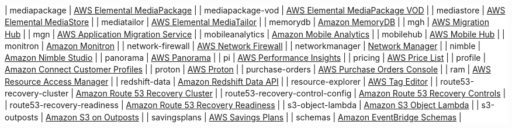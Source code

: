 | mediapackage                    | [AWS Elemental MediaPackage](https://docs.aws.amazon.com/service-authorization/latest/reference/list_awselementalmediapackage.html)                                    |
| mediapackage-vod                | [AWS Elemental MediaPackage VOD](https://docs.aws.amazon.com/service-authorization/latest/reference/list_awselementalmediapackagevod.html)                             |
| mediastore                      | [AWS Elemental MediaStore](https://docs.aws.amazon.com/service-authorization/latest/reference/list_awselementalmediastore.html)                                        |
| mediatailor                     | [AWS Elemental MediaTailor](https://docs.aws.amazon.com/service-authorization/latest/reference/list_awselementalmediatailor.html)                                      |
| memorydb                        | [Amazon MemoryDB](https://docs.aws.amazon.com/service-authorization/latest/reference/list_amazonmemorydb.html)                                                         |
| mgh                             | [AWS Migration Hub](https://docs.aws.amazon.com/service-authorization/latest/reference/list_awsmigrationhub.html)                                                      |
| mgn                             | [AWS Application Migration Service](https://docs.aws.amazon.com/service-authorization/latest/reference/list_awsapplicationmigrationservice.html)                       |
| mobileanalytics                 | [Amazon Mobile Analytics](https://docs.aws.amazon.com/service-authorization/latest/reference/list_amazonmobileanalytics.html)                                          |
| mobilehub                       | [AWS Mobile Hub](https://docs.aws.amazon.com/service-authorization/latest/reference/list_awsmobilehub.html)                                                            |
| monitron                        | [Amazon Monitron](https://docs.aws.amazon.com/service-authorization/latest/reference/list_amazonmonitron.html)                                                         |
| network-firewall                | [AWS Network Firewall](https://docs.aws.amazon.com/service-authorization/latest/reference/list_awsnetworkfirewall.html)                                                |
| networkmanager                  | [Network Manager](https://docs.aws.amazon.com/service-authorization/latest/reference/list_networkmanager.html)                                                         |
| nimble                          | [Amazon Nimble Studio](https://docs.aws.amazon.com/service-authorization/latest/reference/list_amazonnimblestudio.html)                                                |
| panorama                        | [AWS Panorama](https://docs.aws.amazon.com/service-authorization/latest/reference/list_awspanorama.html)                                                               |
| pi                              | [AWS Performance Insights](https://docs.aws.amazon.com/service-authorization/latest/reference/list_awsperformanceinsights.html)                                        |
| pricing                         | [AWS Price List](https://docs.aws.amazon.com/service-authorization/latest/reference/list_awspricelist.html)                                                            |
| profile                         | [Amazon Connect Customer Profiles](https://docs.aws.amazon.com/service-authorization/latest/reference/list_amazonconnectcustomerprofiles.html)                         |
| proton                          | [AWS Proton](https://docs.aws.amazon.com/service-authorization/latest/reference/list_awsproton.html)                                                                   |
| purchase-orders                 | [AWS Purchase Orders Console](https://docs.aws.amazon.com/service-authorization/latest/reference/list_awspurchaseordersconsole.html)                                   |
| ram                             | [AWS Resource Access Manager](https://docs.aws.amazon.com/service-authorization/latest/reference/list_awsresourceaccessmanager.html)                                   |
| redshift-data                   | [Amazon Redshift Data API](https://docs.aws.amazon.com/service-authorization/latest/reference/list_amazonredshiftdataapi.html)                                         |
| resource-explorer               | [AWS Tag Editor](https://docs.aws.amazon.com/service-authorization/latest/reference/list_awstageditor.html)                                                            |
| route53-recovery-cluster        | [Amazon Route 53 Recovery Cluster](https://docs.aws.amazon.com/service-authorization/latest/reference/list_amazonroute53recoverycluster.html)                          |
| route53-recovery-control-config | [Amazon Route 53 Recovery Controls](https://docs.aws.amazon.com/service-authorization/latest/reference/list_amazonroute53recoverycontrols.html)                        |
| route53-recovery-readiness      | [Amazon Route 53 Recovery Readiness](https://docs.aws.amazon.com/service-authorization/latest/reference/list_amazonroute53recoveryreadiness.html)                      |
| s3-object-lambda                | [Amazon S3 Object Lambda](https://docs.aws.amazon.com/service-authorization/latest/reference/list_amazons3objectlambda.html)                                           |
| s3-outposts                     | [Amazon S3 on Outposts](https://docs.aws.amazon.com/service-authorization/latest/reference/list_amazons3onoutposts.html)                                               |
| savingsplans                    | [AWS Savings Plans](https://docs.aws.amazon.com/service-authorization/latest/reference/list_awssavingsplans.html)                                                      |
| schemas                         | [Amazon EventBridge Schemas](https://docs.aws.amazon.com/service-authorization/latest/reference/list_amazoneventbridgeschemas.html)                                    |